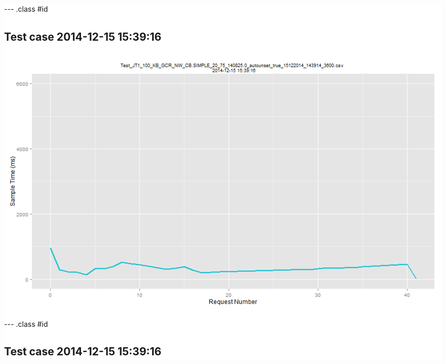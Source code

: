 

--- .class #id 


## Test case 2014-12-15 15:39:16 

![plot of chunk unnamed-chunk-13](assets/fig/unnamed-chunk-13-27.png) 

--- .class #id 


## Test case 2014-12-15 15:39:16 
